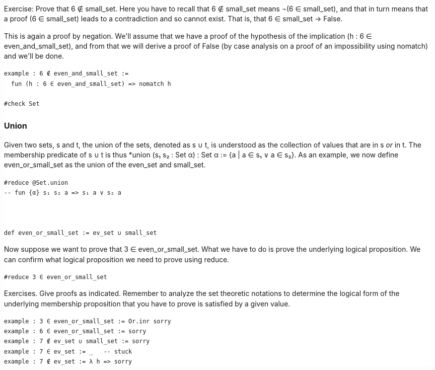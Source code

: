 Exercise: Prove that 6 ∉ small_set. Here you have to
recall that 6 ∉ small_set means ¬(6 ∈ small_set), and
that in turn means that a proof (6 ∈ small_set) leads
to a contradiction and so cannot exist. That is, that
6 ∈ small_set → False.

This is again a proof by negation. We'll assume that
we have a proof of the hypothesis of the implication
(h : 6 ∈ even_and_small_set), and from that we will
derive a proof of False (by case analysis on a proof
of an impossibility using nomatch) and we'll be done.

```lean
example : 6 ∉ even_and_small_set :=
  fun (h : 6 ∈ even_and_small_set) => nomatch h

#check Set
```


### Union

Given two sets, s and t, the union of the sets, denoted as
s ∪ t, is understood as the collection of values that are
in s *or* in t. The membership predicate of s ∪ t is thus
*union (s₁ s₂ : Set α) : Set α := {a | a ∈ s₁ ∨ a ∈ s₂}.
As an example, we now define even_or_small_set as the union
of the even_set and small_set.

```lean
#reduce @Set.union
-- fun {α} s₁ s₂ a => s₁ a ∨ s₂ a



def even_or_small_set := ev_set ∪ small_set
```

Now suppose we want to prove that 3 ∈ even_or_small_set. What
we have to do is prove the underlying logical proposition. We
can confirm what logical proposition we need to prove using reduce.

```lean
#reduce 3 ∈ even_or_small_set
```

Exercises. Give proofs as indicated. Remember to analyze the
set theoretic notations to determine the logical form of the
underlying membership proposition that you have to prove is
satisfied by a given value.

```lean
example : 3 ∈ even_or_small_set := Or.inr sorry
example : 6 ∈ even_or_small_set := sorry
example : 7 ∉ ev_set ∪ small_set := sorry
example : 7 ∈ ev_set := _   -- stuck
example : 7 ∉ ev_set := λ h => sorry
```
